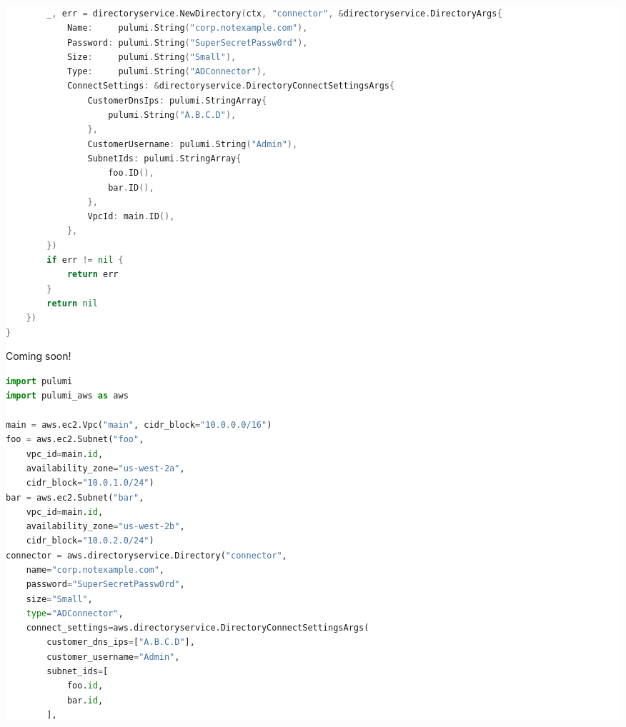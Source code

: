 ```go
		_, err = directoryservice.NewDirectory(ctx, "connector", &directoryservice.DirectoryArgs{
			Name:     pulumi.String("corp.notexample.com"),
			Password: pulumi.String("SuperSecretPassw0rd"),
			Size:     pulumi.String("Small"),
			Type:     pulumi.String("ADConnector"),
			ConnectSettings: &directoryservice.DirectoryConnectSettingsArgs{
				CustomerDnsIps: pulumi.StringArray{
					pulumi.String("A.B.C.D"),
				},
				CustomerUsername: pulumi.String("Admin"),
				SubnetIds: pulumi.StringArray{
					foo.ID(),
					bar.ID(),
				},
				VpcId: main.ID(),
			},
		})
		if err != nil {
			return err
		}
		return nil
	})
}
```


</pulumi-choosable>
</div>


<div>
<pulumi-choosable type="language" values="java">

Coming soon!

</pulumi-choosable>
</div>


<div>
<pulumi-choosable type="language" values="python">

```python
import pulumi
import pulumi_aws as aws

main = aws.ec2.Vpc("main", cidr_block="10.0.0.0/16")
foo = aws.ec2.Subnet("foo",
    vpc_id=main.id,
    availability_zone="us-west-2a",
    cidr_block="10.0.1.0/24")
bar = aws.ec2.Subnet("bar",
    vpc_id=main.id,
    availability_zone="us-west-2b",
    cidr_block="10.0.2.0/24")
connector = aws.directoryservice.Directory("connector",
    name="corp.notexample.com",
    password="SuperSecretPassw0rd",
    size="Small",
    type="ADConnector",
    connect_settings=aws.directoryservice.DirectoryConnectSettingsArgs(
        customer_dns_ips=["A.B.C.D"],
        customer_username="Admin",
        subnet_ids=[
            foo.id,
            bar.id,
        ],
```